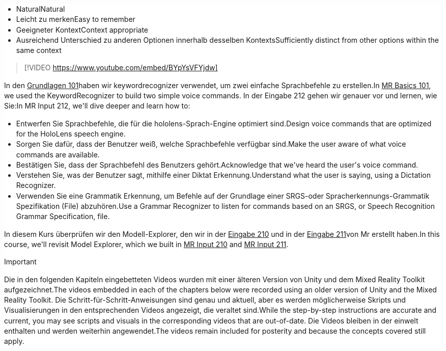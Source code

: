 * <span data-ttu-id="b8b41-113">Natural</span><span class="sxs-lookup"><span data-stu-id="b8b41-113">Natural</span></span>
* <span data-ttu-id="b8b41-114">Leicht zu merken</span><span class="sxs-lookup"><span data-stu-id="b8b41-114">Easy to remember</span></span>
* <span data-ttu-id="b8b41-115">Geeigneter Kontext</span><span class="sxs-lookup"><span data-stu-id="b8b41-115">Context appropriate</span></span>
* <span data-ttu-id="b8b41-116">Ausreichend Unterschied zu anderen Optionen innerhalb desselben Kontexts</span><span class="sxs-lookup"><span data-stu-id="b8b41-116">Sufficiently distinct from other options within the same context</span></span>

>[!VIDEO https://www.youtube.com/embed/BYpYsVFYjdw]

<span data-ttu-id="b8b41-117">In den [Grundlagen 101](../../../develop/unity/tutorials/holograms-101.md)haben wir keywordrecognizer verwendet, um zwei einfache Sprachbefehle zu erstellen.</span><span class="sxs-lookup"><span data-stu-id="b8b41-117">In [MR Basics 101](../../../develop/unity/tutorials/holograms-101.md), we used the KeywordRecognizer to build two simple voice commands.</span></span> <span data-ttu-id="b8b41-118">In der Eingabe 212 gehen wir genauer vor und lernen, wie Sie:</span><span class="sxs-lookup"><span data-stu-id="b8b41-118">In MR Input 212, we'll dive deeper and learn how to:</span></span>

* <span data-ttu-id="b8b41-119">Entwerfen Sie Sprachbefehle, die für die hololens-Sprach-Engine optimiert sind.</span><span class="sxs-lookup"><span data-stu-id="b8b41-119">Design voice commands that are optimized for the HoloLens speech engine.</span></span>
* <span data-ttu-id="b8b41-120">Sorgen Sie dafür, dass der Benutzer weiß, welche Sprachbefehle verfügbar sind.</span><span class="sxs-lookup"><span data-stu-id="b8b41-120">Make the user aware of what voice commands are available.</span></span>
* <span data-ttu-id="b8b41-121">Bestätigen Sie, dass der Sprachbefehl des Benutzers gehört.</span><span class="sxs-lookup"><span data-stu-id="b8b41-121">Acknowledge that we've heard the user's voice command.</span></span>
* <span data-ttu-id="b8b41-122">Verstehen Sie, was der Benutzer sagt, mithilfe einer Diktat Erkennung.</span><span class="sxs-lookup"><span data-stu-id="b8b41-122">Understand what the user is saying, using a Dictation Recognizer.</span></span>
* <span data-ttu-id="b8b41-123">Verwenden Sie eine Grammatik Erkennung, um Befehle auf der Grundlage einer SRGS-oder Spracherkennungs-Grammatik Spezifikation (File) abzuhören.</span><span class="sxs-lookup"><span data-stu-id="b8b41-123">Use a Grammar Recognizer to listen for commands based on an SRGS, or Speech Recognition Grammar Specification, file.</span></span>

<span data-ttu-id="b8b41-124">In diesem Kurs überprüfen wir den Modell-Explorer, den wir in der [Eingabe 210](holograms-210.md) und in der [Eingabe 211](holograms-211.md)von Mr erstellt haben.</span><span class="sxs-lookup"><span data-stu-id="b8b41-124">In this course, we'll revisit Model Explorer, which we built in [MR Input 210](holograms-210.md) and [MR Input 211](holograms-211.md).</span></span>

>[!IMPORTANT]
><span data-ttu-id="b8b41-125">Die in den folgenden Kapiteln eingebetteten Videos wurden mit einer älteren Version von Unity und dem Mixed Reality Toolkit aufgezeichnet.</span><span class="sxs-lookup"><span data-stu-id="b8b41-125">The videos embedded in each of the chapters below were recorded using an older version of Unity and the Mixed Reality Toolkit.</span></span> <span data-ttu-id="b8b41-126">Die Schritt-für-Schritt-Anweisungen sind genau und aktuell, aber es werden möglicherweise Skripts und Visualisierungen in den entsprechenden Videos angezeigt, die veraltet sind.</span><span class="sxs-lookup"><span data-stu-id="b8b41-126">While the step-by-step instructions are accurate and current, you may see scripts and visuals in the corresponding videos that are out-of-date.</span></span> <span data-ttu-id="b8b41-127">Die Videos bleiben in der einwelt enthalten und werden weiterhin angewendet.</span><span class="sxs-lookup"><span data-stu-id="b8b41-127">The videos remain included for posterity and because the concepts covered still apply.</span></span>

